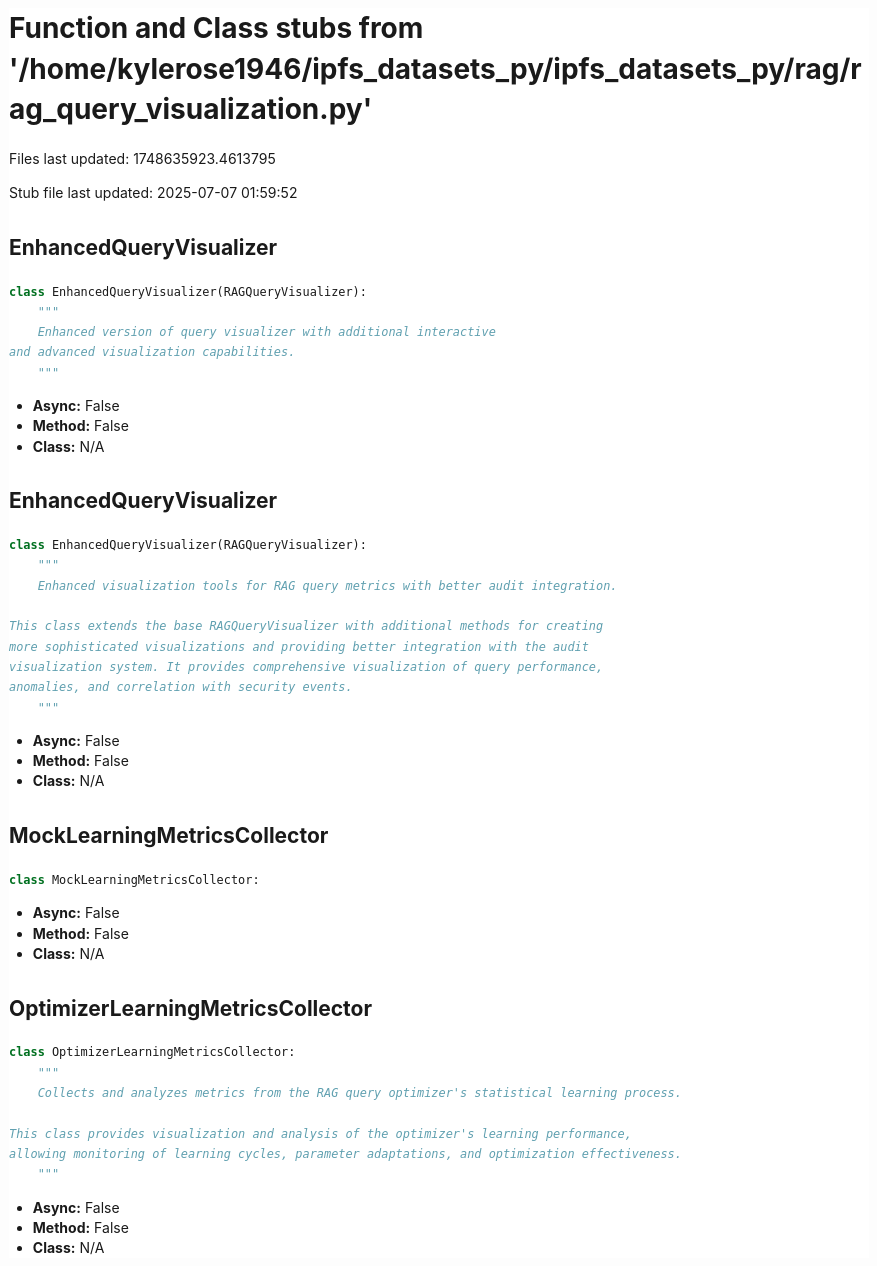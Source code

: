 # Function and Class stubs from '/home/kylerose1946/ipfs_datasets_py/ipfs_datasets_py/rag/rag_query_visualization.py'

Files last updated: 1748635923.4613795

Stub file last updated: 2025-07-07 01:59:52

## EnhancedQueryVisualizer

```python
class EnhancedQueryVisualizer(RAGQueryVisualizer):
    """
    Enhanced version of query visualizer with additional interactive
and advanced visualization capabilities.
    """
```
* **Async:** False
* **Method:** False
* **Class:** N/A

## EnhancedQueryVisualizer

```python
class EnhancedQueryVisualizer(RAGQueryVisualizer):
    """
    Enhanced visualization tools for RAG query metrics with better audit integration.

This class extends the base RAGQueryVisualizer with additional methods for creating
more sophisticated visualizations and providing better integration with the audit
visualization system. It provides comprehensive visualization of query performance,
anomalies, and correlation with security events.
    """
```
* **Async:** False
* **Method:** False
* **Class:** N/A

## MockLearningMetricsCollector

```python
class MockLearningMetricsCollector:
```
* **Async:** False
* **Method:** False
* **Class:** N/A

## OptimizerLearningMetricsCollector

```python
class OptimizerLearningMetricsCollector:
    """
    Collects and analyzes metrics from the RAG query optimizer's statistical learning process.

This class provides visualization and analysis of the optimizer's learning performance,
allowing monitoring of learning cycles, parameter adaptations, and optimization effectiveness.
    """
```
* **Async:** False
* **Method:** False
* **Class:** N/A
